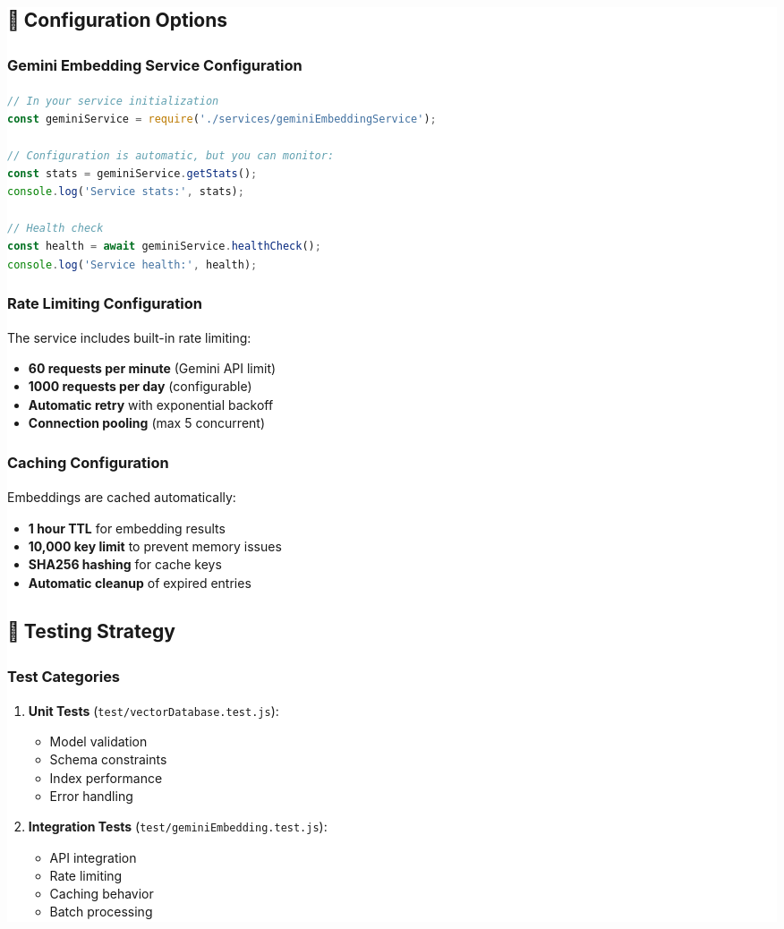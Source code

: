 ```javascript
```

## 🔧 Configuration Options

### Gemini Embedding Service Configuration

```javascript
// In your service initialization
const geminiService = require('./services/geminiEmbeddingService');

// Configuration is automatic, but you can monitor:
const stats = geminiService.getStats();
console.log('Service stats:', stats);

// Health check
const health = await geminiService.healthCheck();
console.log('Service health:', health);
```

### Rate Limiting Configuration

The service includes built-in rate limiting:
- **60 requests per minute** (Gemini API limit)
- **1000 requests per day** (configurable)
- **Automatic retry** with exponential backoff
- **Connection pooling** (max 5 concurrent)

### Caching Configuration

Embeddings are cached automatically:
- **1 hour TTL** for embedding results
- **10,000 key limit** to prevent memory issues
- **SHA256 hashing** for cache keys
- **Automatic cleanup** of expired entries

## 🧪 Testing Strategy

### Test Categories

1. **Unit Tests** (`test/vectorDatabase.test.js`):
   - Model validation
   - Schema constraints
   - Index performance
   - Error handling

2. **Integration Tests** (`test/geminiEmbedding.test.js`):
   - API integration
   - Rate limiting
   - Caching behavior
   - Batch processing
